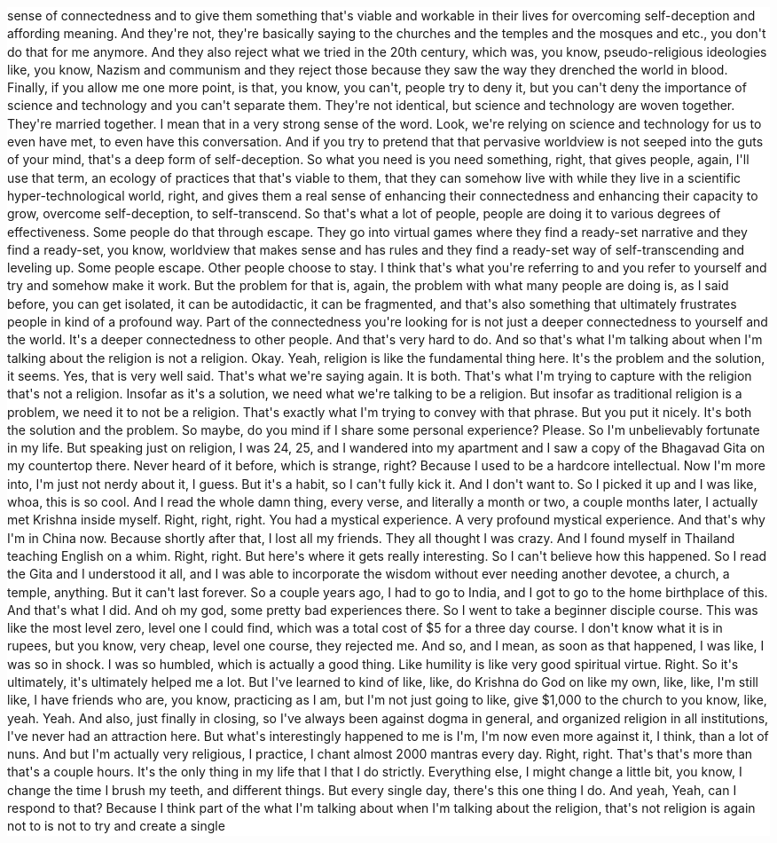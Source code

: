 sense of connectedness and to give them something that's viable and workable in their lives for overcoming self-deception and affording meaning. And they're not, they're basically saying to the churches and the temples and the mosques and etc., you don't do that for me anymore. And they also reject what we tried in the 20th century, which was, you know, pseudo-religious ideologies like, you know, Nazism and communism and they reject those because they saw the way they drenched the world in blood. Finally, if you allow me one more point, is that, you know, you can't, people try to deny it, but you can't deny the importance of science and technology and you can't separate them. They're not identical, but science and technology are woven together. They're married together. I mean that in a very strong sense of the word. Look, we're relying on science and technology for us to even have met, to even have this conversation. And if you try to pretend that that pervasive worldview is not seeped into the guts of your mind, that's a deep form of self-deception. So what you need is you need something, right, that gives people, again, I'll use that term, an ecology of practices that that's viable to them, that they can somehow live with while they live in a scientific hyper-technological world, right, and gives them a real sense of enhancing their connectedness and enhancing their capacity to grow, overcome self-deception, to self-transcend. So that's what a lot of people, people are doing it to various degrees of effectiveness. Some people do that through escape. They go into virtual games where they find a ready-set narrative and they find a ready-set, you know, worldview that makes sense and has rules and they find a ready-set way of self-transcending and leveling up. Some people escape. Other people choose to stay. I think that's what you're referring to and you refer to yourself and try and somehow make it work. But the problem for that is, again, the problem with what many people are doing is, as I said before, you can get isolated, it can be autodidactic, it can be fragmented, and that's also something that ultimately frustrates people in kind of a profound way. Part of the connectedness you're looking for is not just a deeper connectedness to yourself and the world. It's a deeper connectedness to other people. And that's very hard to do. And so that's what I'm talking about when I'm talking about the religion is not a religion. Okay. Yeah, religion is like the fundamental thing here. It's the problem and the solution, it seems. Yes, that is very well said. That's what we're saying again. It is both. That's what I'm trying to capture with the religion that's not a religion. Insofar as it's a solution, we need what we're talking to be a religion. But insofar as traditional religion is a problem, we need it to not be a religion. That's exactly what I'm trying to convey with that phrase. But you put it nicely. It's both the solution and the problem. So maybe, do you mind if I share some personal experience? Please. So I'm unbelievably fortunate in my life. But speaking just on religion, I was 24, 25, and I wandered into my apartment and I saw a copy of the Bhagavad Gita on my countertop there. Never heard of it before, which is strange, right? Because I used to be a hardcore intellectual. Now I'm more into, I'm just not nerdy about it, I guess. But it's a habit, so I can't fully kick it. And I don't want to. So I picked it up and I was like, whoa, this is so cool. And I read the whole damn thing, every verse, and literally a month or two, a couple months later, I actually met Krishna inside myself. Right, right, right. You had a mystical experience. A very profound mystical experience. And that's why I'm in China now. Because shortly after that, I lost all my friends. They all thought I was crazy. And I found myself in Thailand teaching English on a whim. Right, right. But here's where it gets really interesting. So I can't believe how this happened. So I read the Gita and I understood it all, and I was able to incorporate the wisdom without ever needing another devotee, a church, a temple, anything. But it can't last forever. So a couple years ago, I had to go to India, and I got to go to the home birthplace of this. And that's what I did. And oh my god, some pretty bad experiences there. So I went to take a beginner disciple course. This was like the most level zero, level one I could find, which was a total cost of $5 for a three day course. I don't know what it is in rupees, but you know, very cheap, level one course, they rejected me. And so, and I mean, as soon as that happened, I was like, I was so in shock. I was so humbled, which is actually a good thing. Like humility is like very good spiritual virtue. Right. So it's ultimately, it's ultimately helped me a lot. But I've learned to kind of like, like, do Krishna do God on like my own, like, like, I'm still like, I have friends who are, you know, practicing as I am, but I'm not just going to like, give $1,000 to the church to you know, like, yeah. Yeah. And also, just finally in closing, so I've always been against dogma in general, and organized religion in all institutions, I've never had an attraction here. But what's interestingly happened to me is I'm, I'm now even more against it, I think, than a lot of nuns. And but I'm actually very religious, I practice, I chant almost 2000 mantras every day. Right, right. That's that's more than that's a couple hours. It's the only thing in my life that I that I do strictly. Everything else, I might change a little bit, you know, I change the time I brush my teeth, and different things. But every single day, there's this one thing I do. And yeah, Yeah, can I respond to that? Because I think part of the what I'm talking about when I'm talking about the religion, that's not religion is again not to is not to try and create a single